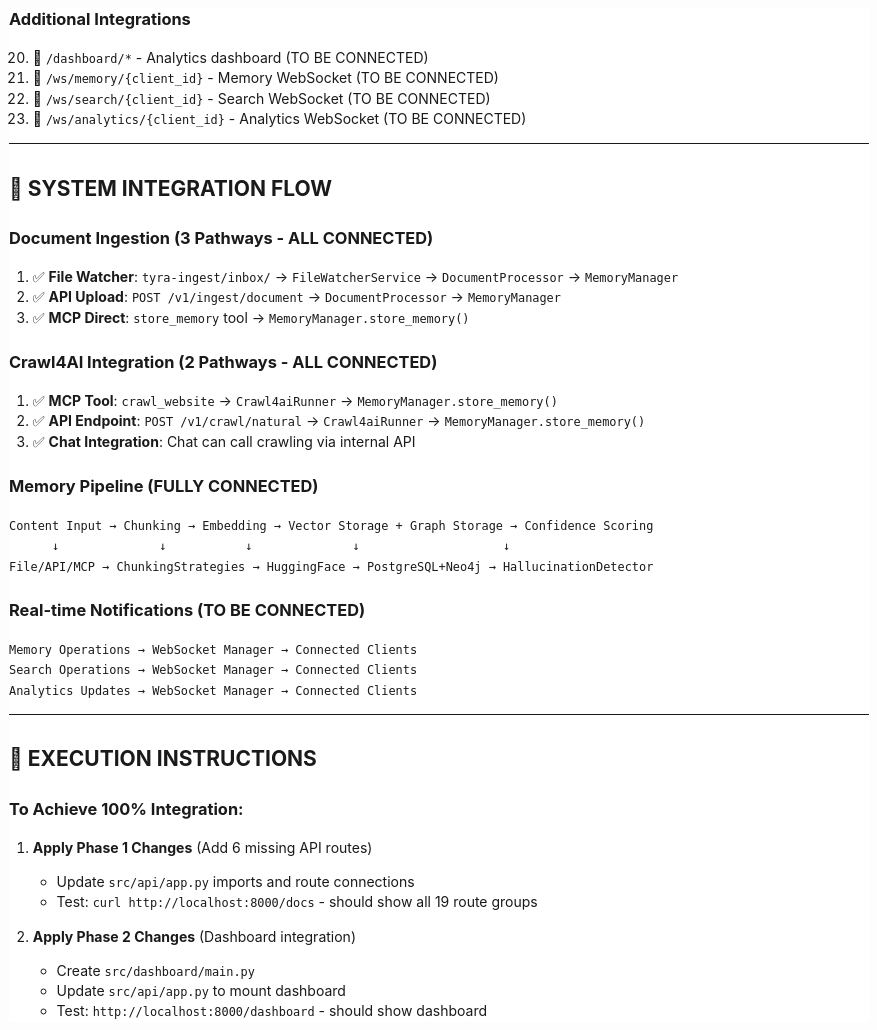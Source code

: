 ### **Additional Integrations**
20. 🔧 `/dashboard/*` - Analytics dashboard (TO BE CONNECTED)
21. 🔧 `/ws/memory/{client_id}` - Memory WebSocket (TO BE CONNECTED)
22. 🔧 `/ws/search/{client_id}` - Search WebSocket (TO BE CONNECTED)
23. 🔧 `/ws/analytics/{client_id}` - Analytics WebSocket (TO BE CONNECTED)

---

## 🔄 **SYSTEM INTEGRATION FLOW**

### **Document Ingestion (3 Pathways - ALL CONNECTED)**
1. ✅ **File Watcher**: `tyra-ingest/inbox/` → `FileWatcherService` → `DocumentProcessor` → `MemoryManager`
2. ✅ **API Upload**: `POST /v1/ingest/document` → `DocumentProcessor` → `MemoryManager`
3. ✅ **MCP Direct**: `store_memory` tool → `MemoryManager.store_memory()`

### **Crawl4AI Integration (2 Pathways - ALL CONNECTED)**
1. ✅ **MCP Tool**: `crawl_website` → `Crawl4aiRunner` → `MemoryManager.store_memory()`
2. ✅ **API Endpoint**: `POST /v1/crawl/natural` → `Crawl4aiRunner` → `MemoryManager.store_memory()`
3. ✅ **Chat Integration**: Chat can call crawling via internal API

### **Memory Pipeline (FULLY CONNECTED)**
```
Content Input → Chunking → Embedding → Vector Storage + Graph Storage → Confidence Scoring
      ↓              ↓           ↓              ↓                    ↓
File/API/MCP → ChunkingStrategies → HuggingFace → PostgreSQL+Neo4j → HallucinationDetector
```

### **Real-time Notifications (TO BE CONNECTED)**
```
Memory Operations → WebSocket Manager → Connected Clients
Search Operations → WebSocket Manager → Connected Clients
Analytics Updates → WebSocket Manager → Connected Clients
```

---

## 🎯 **EXECUTION INSTRUCTIONS**

### **To Achieve 100% Integration:**

1. **Apply Phase 1 Changes** (Add 6 missing API routes)
   - Update `src/api/app.py` imports and route connections
   - Test: `curl http://localhost:8000/docs` - should show all 19 route groups

2. **Apply Phase 2 Changes** (Dashboard integration)
   - Create `src/dashboard/main.py`
   - Update `src/api/app.py` to mount dashboard
   - Test: `http://localhost:8000/dashboard` - should show dashboard
